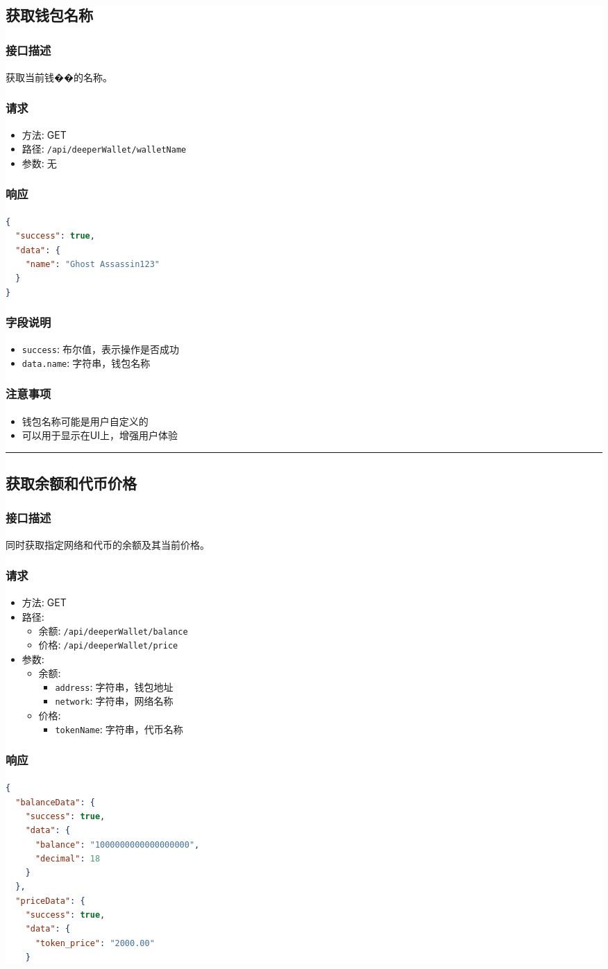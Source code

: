 ## 获取钱包名称
### 接口描述
获取当前钱��的名称。

### 请求
- 方法: GET
- 路径: `/api/deeperWallet/walletName`
- 参数: 无

### 响应
```json
{
  "success": true,
  "data": {
    "name": "Ghost Assassin123"
  }
}
```

### 字段说明
- `success`: 布尔值，表示操作是否成功
- `data.name`: 字符串，钱包名称

### 注意事项
- 钱包名称可能是用户自定义的
- 可以用于显示在UI上，增强用户体验

---

## 获取余额和代币价格
### 接口描述
同时获取指定网络和代币的余额及其当前价格。

### 请求
- 方法: GET
- 路径: 
  - 余额: `/api/deeperWallet/balance`
  - 价格: `/api/deeperWallet/price`
- 参数:
  - 余额:
    - `address`: 字符串，钱包地址
    - `network`: 字符串，网络名称
  - 价格:
    - `tokenName`: 字符串，代币名称

### 响应
```json
{
  "balanceData": {
    "success": true,
    "data": {
      "balance": "1000000000000000000",
      "decimal": 18
    }
  },
  "priceData": {
    "success": true,
    "data": {
      "token_price": "2000.00"
    }
```